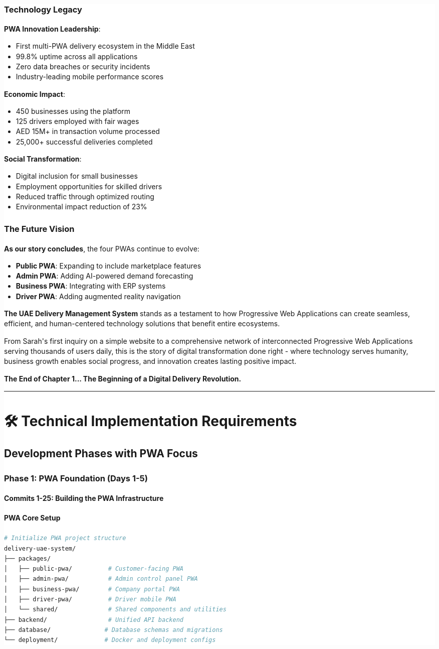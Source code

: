 ### Technology Legacy

**PWA Innovation Leadership**:
- First multi-PWA delivery ecosystem in the Middle East
- 99.8% uptime across all applications
- Zero data breaches or security incidents
- Industry-leading mobile performance scores

**Economic Impact**:
- 450 businesses using the platform
- 125 drivers employed with fair wages
- AED 15M+ in transaction volume processed
- 25,000+ successful deliveries completed

**Social Transformation**:
- Digital inclusion for small businesses
- Employment opportunities for skilled drivers
- Reduced traffic through optimized routing
- Environmental impact reduction of 23%

### The Future Vision

**As our story concludes**, the four PWAs continue to evolve:

- **Public PWA**: Expanding to include marketplace features
- **Admin PWA**: Adding AI-powered demand forecasting
- **Business PWA**: Integrating with ERP systems
- **Driver PWA**: Adding augmented reality navigation

**The UAE Delivery Management System** stands as a testament to how Progressive Web Applications can create seamless, efficient, and human-centered technology solutions that benefit entire ecosystems.

From Sarah's first inquiry on a simple website to a comprehensive network of interconnected Progressive Web Applications serving thousands of users daily, this is the story of digital transformation done right - where technology serves humanity, business growth enables social progress, and innovation creates lasting positive impact.

**The End of Chapter 1... The Beginning of a Digital Delivery Revolution.**

---

# 🛠️ Technical Implementation Requirements

## Development Phases with PWA Focus

### Phase 1: PWA Foundation (Days 1-5)
**Commits 1-25: Building the PWA Infrastructure**

#### PWA Core Setup
```bash
# Initialize PWA project structure
delivery-uae-system/
├── packages/
│   ├── public-pwa/          # Customer-facing PWA
│   ├── admin-pwa/           # Admin control panel PWA
│   ├── business-pwa/        # Company portal PWA
│   ├── driver-pwa/          # Driver mobile PWA
│   └── shared/              # Shared components and utilities
├── backend/                 # Unified API backend
├── database/               # Database schemas and migrations
└── deployment/             # Docker and deployment configs
```
